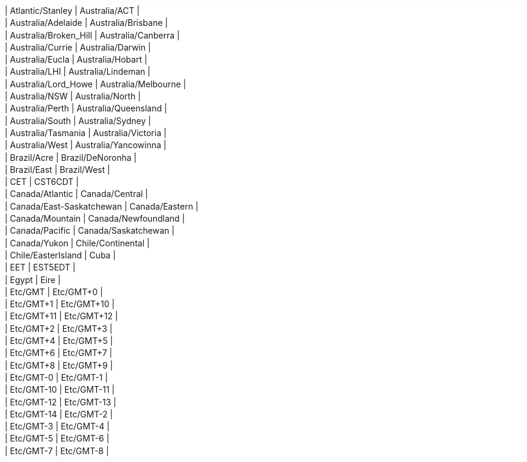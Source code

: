 | Atlantic/Stanley               | Australia/ACT                    |   
| Australia/Adelaide             | Australia/Brisbane               |   
| Australia/Broken_Hill          | Australia/Canberra               |   
| Australia/Currie               | Australia/Darwin                 |   
| Australia/Eucla                | Australia/Hobart                 |   
| Australia/LHI                  | Australia/Lindeman               |   
| Australia/Lord_Howe            | Australia/Melbourne              |   
| Australia/NSW                  | Australia/North                  |   
| Australia/Perth                | Australia/Queensland             |   
| Australia/South                | Australia/Sydney                 |   
| Australia/Tasmania             | Australia/Victoria               |   
| Australia/West                 | Australia/Yancowinna             |   
| Brazil/Acre                    | Brazil/DeNoronha                 |   
| Brazil/East                    | Brazil/West                      |   
| CET                            | CST6CDT                          |   
| Canada/Atlantic                | Canada/Central                   |   
| Canada/East-Saskatchewan       | Canada/Eastern                   |   
| Canada/Mountain                | Canada/Newfoundland              |   
| Canada/Pacific                 | Canada/Saskatchewan              |   
| Canada/Yukon                   | Chile/Continental                |   
| Chile/EasterIsland             | Cuba                             |   
| EET                            | EST5EDT                          |   
| Egypt                          | Eire                             |   
| Etc/GMT                        | Etc/GMT+0                        |   
| Etc/GMT+1                      | Etc/GMT+10                       |   
| Etc/GMT+11                     | Etc/GMT+12                       |   
| Etc/GMT+2                      | Etc/GMT+3                        |   
| Etc/GMT+4                      | Etc/GMT+5                        |   
| Etc/GMT+6                      | Etc/GMT+7                        |   
| Etc/GMT+8                      | Etc/GMT+9                        |   
| Etc/GMT-0                      | Etc/GMT-1                        |   
| Etc/GMT-10                     | Etc/GMT-11                       |   
| Etc/GMT-12                     | Etc/GMT-13                       |   
| Etc/GMT-14                     | Etc/GMT-2                        |   
| Etc/GMT-3                      | Etc/GMT-4                        |   
| Etc/GMT-5                      | Etc/GMT-6                        |   
| Etc/GMT-7                      | Etc/GMT-8                        |   